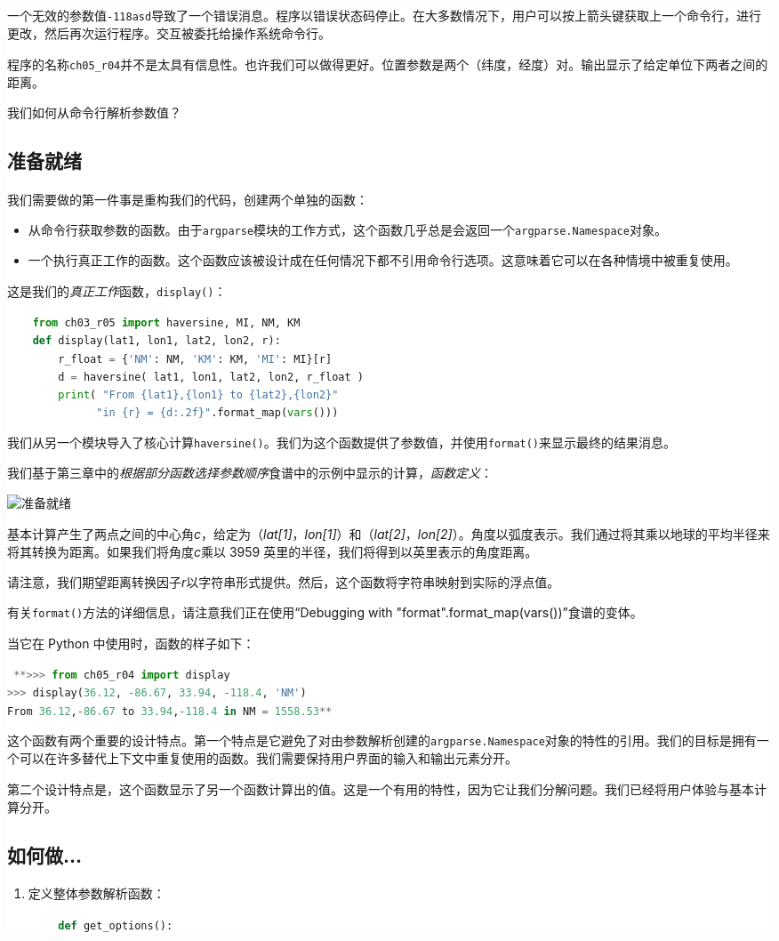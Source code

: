 一个无效的参数值`-118asd`导致了一个错误消息。程序以错误状态码停止。在大多数情况下，用户可以按上箭头键获取上一个命令行，进行更改，然后再次运行程序。交互被委托给操作系统命令行。

程序的名称`ch05_r04`并不是太具有信息性。也许我们可以做得更好。位置参数是两个（纬度，经度）对。输出显示了给定单位下两者之间的距离。

我们如何从命令行解析参数值？

## 准备就绪

我们需要做的第一件事是重构我们的代码，创建两个单独的函数：

+   从命令行获取参数的函数。由于`argparse`模块的工作方式，这个函数几乎总是会返回一个`argparse.Namespace`对象。

+   一个执行真正工作的函数。这个函数应该被设计成在任何情况下都不引用命令行选项。这意味着它可以在各种情境中被重复使用。

这是我们的*真正工作*函数，`display()`：

```py
    from ch03_r05 import haversine, MI, NM, KM 
    def display(lat1, lon1, lat2, lon2, r): 
        r_float = {'NM': NM, 'KM': KM, 'MI': MI}[r] 
        d = haversine( lat1, lon1, lat2, lon2, r_float ) 
        print( "From {lat1},{lon1} to {lat2},{lon2}" 
              "in {r} = {d:.2f}".format_map(vars())) 

```

我们从另一个模块导入了核心计算`haversine()`。我们为这个函数提供了参数值，并使用`format()`来显示最终的结果消息。

我们基于第三章中的*根据部分函数选择参数顺序*食谱中的示例中显示的计算，*函数定义*：

![准备就绪](https://github.com/OpenDocCN/freelearn-python-zh/raw/master/docs/mod-py-cb/img/Image00012.jpg)

基本计算产生了两点之间的中心角*c*，给定为（*lat[1]*，*lon[1]*）和（*lat[2]*，*lon[2]*）。角度以弧度表示。我们通过将其乘以地球的平均半径来将其转换为距离。如果我们将角度*c*乘以 3959 英里的半径，我们将得到以英里表示的角度距离。

请注意，我们期望距离转换因子*r*以字符串形式提供。然后，这个函数将字符串映射到实际的浮点值。

有关`format()`方法的详细信息，请注意我们正在使用“Debugging with "format".format_map(vars())”食谱的变体。

当它在 Python 中使用时，函数的样子如下：

```py
 **>>> from ch05_r04 import display 
>>> display(36.12, -86.67, 33.94, -118.4, 'NM') 
From 36.12,-86.67 to 33.94,-118.4 in NM = 1558.53** 

```

这个函数有两个重要的设计特点。第一个特点是它避免了对由参数解析创建的`argparse.Namespace`对象的特性的引用。我们的目标是拥有一个可以在许多替代上下文中重复使用的函数。我们需要保持用户界面的输入和输出元素分开。

第二个设计特点是，这个函数显示了另一个函数计算出的值。这是一个有用的特性，因为它让我们分解问题。我们已经将用户体验与基本计算分开。

## 如何做…

1.  定义整体参数解析函数：

```py
        def get_options(): 

```
